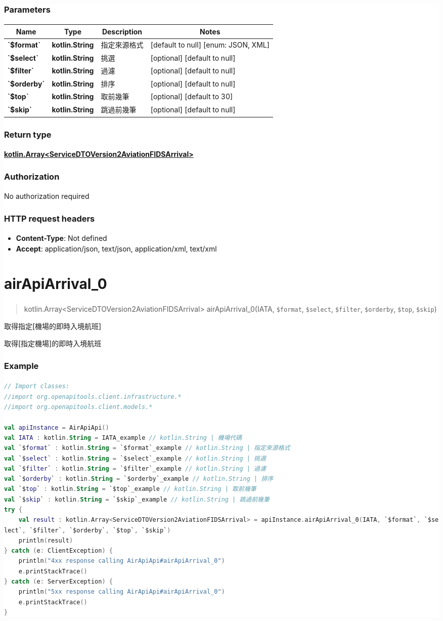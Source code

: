 ### Parameters

Name | Type | Description  | Notes
------------- | ------------- | ------------- | -------------
 **&#x60;$format&#x60;** | **kotlin.String**| 指定來源格式 | [default to null] [enum: JSON, XML]
 **&#x60;$select&#x60;** | **kotlin.String**| 挑選 | [optional] [default to null]
 **&#x60;$filter&#x60;** | **kotlin.String**| 過濾 | [optional] [default to null]
 **&#x60;$orderby&#x60;** | **kotlin.String**| 排序 | [optional] [default to null]
 **&#x60;$top&#x60;** | **kotlin.String**| 取前幾筆 | [optional] [default to 30]
 **&#x60;$skip&#x60;** | **kotlin.String**| 跳過前幾筆 | [optional] [default to null]

### Return type

[**kotlin.Array&lt;ServiceDTOVersion2AviationFIDSArrival&gt;**](ServiceDTOVersion2AviationFIDSArrival.md)

### Authorization

No authorization required

### HTTP request headers

 - **Content-Type**: Not defined
 - **Accept**: application/json, text/json, application/xml, text/xml

<a name="airApiArrival_0"></a>
# **airApiArrival_0**
> kotlin.Array&lt;ServiceDTOVersion2AviationFIDSArrival&gt; airApiArrival_0(IATA, `$format`, `$select`, `$filter`, `$orderby`, `$top`, `$skip`)

取得指定[機場的即時入境航班]

取得[指定機場]的即時入境航班

### Example
```kotlin
// Import classes:
//import org.openapitools.client.infrastructure.*
//import org.openapitools.client.models.*

val apiInstance = AirApiApi()
val IATA : kotlin.String = IATA_example // kotlin.String | 機場代碼
val `$format` : kotlin.String = `$format`_example // kotlin.String | 指定來源格式
val `$select` : kotlin.String = `$select`_example // kotlin.String | 挑選
val `$filter` : kotlin.String = `$filter`_example // kotlin.String | 過濾
val `$orderby` : kotlin.String = `$orderby`_example // kotlin.String | 排序
val `$top` : kotlin.String = `$top`_example // kotlin.String | 取前幾筆
val `$skip` : kotlin.String = `$skip`_example // kotlin.String | 跳過前幾筆
try {
    val result : kotlin.Array<ServiceDTOVersion2AviationFIDSArrival> = apiInstance.airApiArrival_0(IATA, `$format`, `$select`, `$filter`, `$orderby`, `$top`, `$skip`)
    println(result)
} catch (e: ClientException) {
    println("4xx response calling AirApiApi#airApiArrival_0")
    e.printStackTrace()
} catch (e: ServerException) {
    println("5xx response calling AirApiApi#airApiArrival_0")
    e.printStackTrace()
}
```
